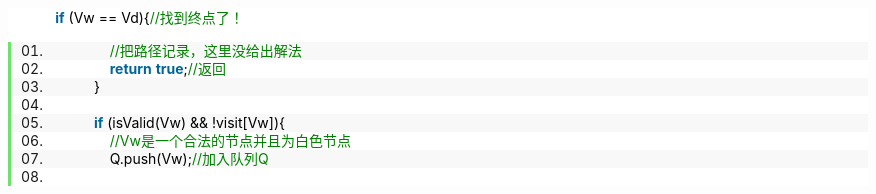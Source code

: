 <span style="margin:0px; padding:0px; border:none; color:black; background-color:inherit">&nbsp;&nbsp;&nbsp;&nbsp;&nbsp;&nbsp;&nbsp;&nbsp;&nbsp;&nbsp;&nbsp;&nbsp;<span class="keyword" style="margin:0px; padding:0px; border:none; color:rgb(0,102,153); background-color:inherit; font-weight:bold">if</span><span style="margin:0px; padding:0px; border:none; background-color:inherit">&nbsp;(Vw&nbsp;==&nbsp;Vd){</span><span class="comment" style="margin:0px; padding:0px; border:none; color:rgb(0,130,0); background-color:inherit">//找到终点了！</span><span style="margin:0px; padding:0px; border:none; background-color:inherit">&nbsp;&nbsp;</span></span></li><li style="border-style:none none none solid; border-left-width:3px; border-left-color:rgb(108,226,108); list-style:decimal-leading-zero outside; background-color:rgb(248,248,248); line-height:18px; margin:0px!important; padding:0px 3px 0px 10px!important">
<span style="margin:0px; padding:0px; border:none; color:black; background-color:inherit">&nbsp;&nbsp;&nbsp;&nbsp;&nbsp;&nbsp;&nbsp;&nbsp;&nbsp;&nbsp;&nbsp;&nbsp;&nbsp;&nbsp;&nbsp;&nbsp;<span class="comment" style="margin:0px; padding:0px; border:none; color:rgb(0,130,0); background-color:inherit">//把路径记录，这里没给出解法</span><span style="margin:0px; padding:0px; border:none; background-color:inherit">&nbsp;&nbsp;</span></span></li><li class="alt" style="border-style:none none none solid; border-left-width:3px; border-left-color:rgb(108,226,108); list-style:decimal-leading-zero outside; color:inherit; line-height:18px; margin:0px!important; padding:0px 3px 0px 10px!important">
<span style="margin:0px; padding:0px; border:none; color:black; background-color:inherit">&nbsp;&nbsp;&nbsp;&nbsp;&nbsp;&nbsp;&nbsp;&nbsp;&nbsp;&nbsp;&nbsp;&nbsp;&nbsp;&nbsp;&nbsp;&nbsp;<span class="keyword" style="margin:0px; padding:0px; border:none; color:rgb(0,102,153); background-color:inherit; font-weight:bold">return</span><span style="margin:0px; padding:0px; border:none; background-color:inherit">&nbsp;</span><span class="keyword" style="margin:0px; padding:0px; border:none; color:rgb(0,102,153); background-color:inherit; font-weight:bold">true</span><span style="margin:0px; padding:0px; border:none; background-color:inherit">;</span><span class="comment" style="margin:0px; padding:0px; border:none; color:rgb(0,130,0); background-color:inherit">//返回</span><span style="margin:0px; padding:0px; border:none; background-color:inherit">&nbsp;&nbsp;</span></span></li><li style="border-style:none none none solid; border-left-width:3px; border-left-color:rgb(108,226,108); list-style:decimal-leading-zero outside; background-color:rgb(248,248,248); line-height:18px; margin:0px!important; padding:0px 3px 0px 10px!important">
<span style="margin:0px; padding:0px; border:none; color:black; background-color:inherit">&nbsp;&nbsp;&nbsp;&nbsp;&nbsp;&nbsp;&nbsp;&nbsp;&nbsp;&nbsp;&nbsp;&nbsp;}&nbsp;&nbsp;</span></li><li class="alt" style="border-style:none none none solid; border-left-width:3px; border-left-color:rgb(108,226,108); list-style:decimal-leading-zero outside; color:inherit; line-height:18px; margin:0px!important; padding:0px 3px 0px 10px!important">
<span style="margin:0px; padding:0px; border:none; color:black; background-color:inherit">&nbsp;&nbsp;</span></li><li style="border-style:none none none solid; border-left-width:3px; border-left-color:rgb(108,226,108); list-style:decimal-leading-zero outside; background-color:rgb(248,248,248); line-height:18px; margin:0px!important; padding:0px 3px 0px 10px!important">
<span style="margin:0px; padding:0px; border:none; color:black; background-color:inherit">&nbsp;&nbsp;&nbsp;&nbsp;&nbsp;&nbsp;&nbsp;&nbsp;&nbsp;&nbsp;&nbsp;&nbsp;<span class="keyword" style="margin:0px; padding:0px; border:none; color:rgb(0,102,153); background-color:inherit; font-weight:bold">if</span><span style="margin:0px; padding:0px; border:none; background-color:inherit">&nbsp;(isValid(Vw)&nbsp;&amp;&amp;&nbsp;!visit[Vw]){&nbsp;&nbsp;</span></span></li><li class="alt" style="border-style:none none none solid; border-left-width:3px; border-left-color:rgb(108,226,108); list-style:decimal-leading-zero outside; color:inherit; line-height:18px; margin:0px!important; padding:0px 3px 0px 10px!important">
<span style="margin:0px; padding:0px; border:none; color:black; background-color:inherit">&nbsp;&nbsp;&nbsp;&nbsp;&nbsp;&nbsp;&nbsp;&nbsp;&nbsp;&nbsp;&nbsp;&nbsp;&nbsp;&nbsp;&nbsp;&nbsp;<span class="comment" style="margin:0px; padding:0px; border:none; color:rgb(0,130,0); background-color:inherit">//Vw是一个合法的节点并且为白色节点</span><span style="margin:0px; padding:0px; border:none; background-color:inherit">&nbsp;&nbsp;</span></span></li><li style="border-style:none none none solid; border-left-width:3px; border-left-color:rgb(108,226,108); list-style:decimal-leading-zero outside; background-color:rgb(248,248,248); line-height:18px; margin:0px!important; padding:0px 3px 0px 10px!important">
<span style="margin:0px; padding:0px; border:none; color:black; background-color:inherit">&nbsp;&nbsp;&nbsp;&nbsp;&nbsp;&nbsp;&nbsp;&nbsp;&nbsp;&nbsp;&nbsp;&nbsp;&nbsp;&nbsp;&nbsp;&nbsp;Q.push(Vw);<span class="comment" style="margin:0px; padding:0px; border:none; color:rgb(0,130,0); background-color:inherit">//加入队列Q</span><span style="margin:0px; padding:0px; border:none; background-color:inherit">&nbsp;&nbsp;</span></span></li><li class="alt" style="border-style:none none none solid; border-left-width:3px; border-left-color:rgb(108,226,108); list-style:decimal-leading-zero outside; color:inherit; line-height:18px; margin:0px!important; padding:0px 3px 0px 10px!important">